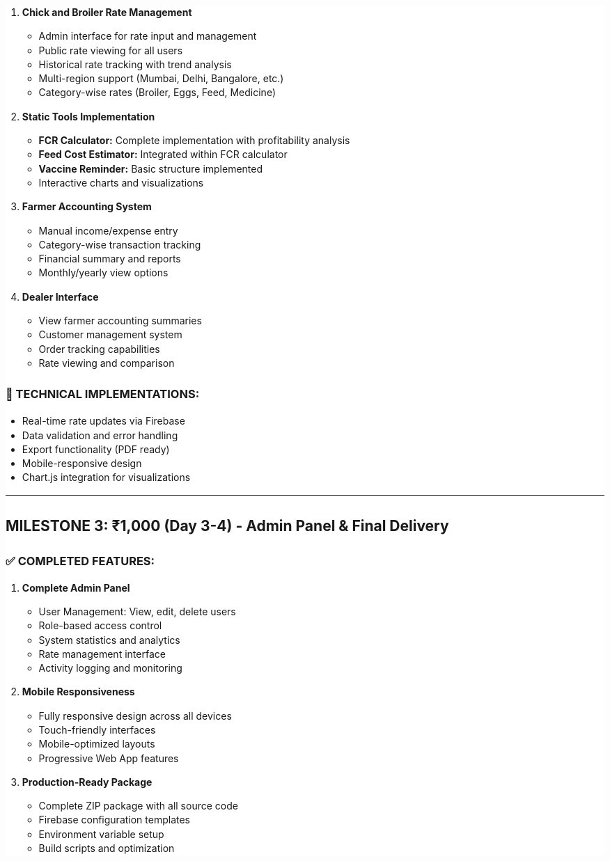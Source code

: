 1. **Chick and Broiler Rate Management**
   - Admin interface for rate input and management
   - Public rate viewing for all users
   - Historical rate tracking with trend analysis
   - Multi-region support (Mumbai, Delhi, Bangalore, etc.)
   - Category-wise rates (Broiler, Eggs, Feed, Medicine)

2. **Static Tools Implementation**
   - **FCR Calculator:** Complete implementation with profitability analysis
   - **Feed Cost Estimator:** Integrated within FCR calculator
   - **Vaccine Reminder:** Basic structure implemented
   - Interactive charts and visualizations

3. **Farmer Accounting System**
   - Manual income/expense entry
   - Category-wise transaction tracking
   - Financial summary and reports
   - Monthly/yearly view options

4. **Dealer Interface**
   - View farmer accounting summaries
   - Customer management system
   - Order tracking capabilities
   - Rate viewing and comparison

### 🔧 TECHNICAL IMPLEMENTATIONS:
- Real-time rate updates via Firebase
- Data validation and error handling
- Export functionality (PDF ready)
- Mobile-responsive design
- Chart.js integration for visualizations

---

## MILESTONE 3: ₹1,000 (Day 3-4) - Admin Panel & Final Delivery

### ✅ COMPLETED FEATURES:

1. **Complete Admin Panel**
   - User Management: View, edit, delete users
   - Role-based access control
   - System statistics and analytics
   - Rate management interface
   - Activity logging and monitoring

2. **Mobile Responsiveness**
   - Fully responsive design across all devices
   - Touch-friendly interfaces
   - Mobile-optimized layouts
   - Progressive Web App features

3. **Production-Ready Package**
   - Complete ZIP package with all source code
   - Firebase configuration templates
   - Environment variable setup
   - Build scripts and optimization
